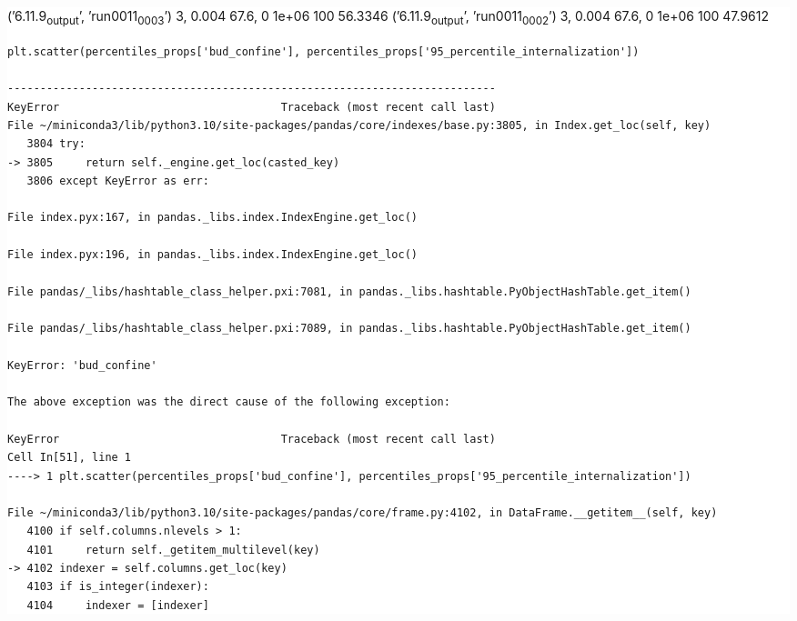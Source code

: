 <tr>
<td class="org-left">(&rsquo;6.11.9<sub>output</sub>&rsquo;, &rsquo;run0011<sub>0003</sub>&rsquo;)</td>
<td class="org-left">3, 0.004</td>
<td class="org-left">67.6, 0</td>
<td class="org-right">1e+06</td>
<td class="org-right">100</td>
<td class="org-right">56.3346</td>
</tr>

<tr>
<td class="org-left">(&rsquo;6.11.9<sub>output</sub>&rsquo;, &rsquo;run0011<sub>0002</sub>&rsquo;)</td>
<td class="org-left">3, 0.004</td>
<td class="org-left">67.6, 0</td>
<td class="org-right">1e+06</td>
<td class="org-right">100</td>
<td class="org-right">47.9612</td>
</tr>
</tbody>
</table>

    plt.scatter(percentiles_props['bud_confine'], percentiles_props['95_percentile_internalization'])

    ---------------------------------------------------------------------------
    KeyError                                  Traceback (most recent call last)
    File ~/miniconda3/lib/python3.10/site-packages/pandas/core/indexes/base.py:3805, in Index.get_loc(self, key)
       3804 try:
    -> 3805     return self._engine.get_loc(casted_key)
       3806 except KeyError as err:
    
    File index.pyx:167, in pandas._libs.index.IndexEngine.get_loc()
    
    File index.pyx:196, in pandas._libs.index.IndexEngine.get_loc()
    
    File pandas/_libs/hashtable_class_helper.pxi:7081, in pandas._libs.hashtable.PyObjectHashTable.get_item()
    
    File pandas/_libs/hashtable_class_helper.pxi:7089, in pandas._libs.hashtable.PyObjectHashTable.get_item()
    
    KeyError: 'bud_confine'
    
    The above exception was the direct cause of the following exception:
    
    KeyError                                  Traceback (most recent call last)
    Cell In[51], line 1
    ----> 1 plt.scatter(percentiles_props['bud_confine'], percentiles_props['95_percentile_internalization'])
    
    File ~/miniconda3/lib/python3.10/site-packages/pandas/core/frame.py:4102, in DataFrame.__getitem__(self, key)
       4100 if self.columns.nlevels > 1:
       4101     return self._getitem_multilevel(key)
    -> 4102 indexer = self.columns.get_loc(key)
       4103 if is_integer(indexer):
       4104     indexer = [indexer]
    